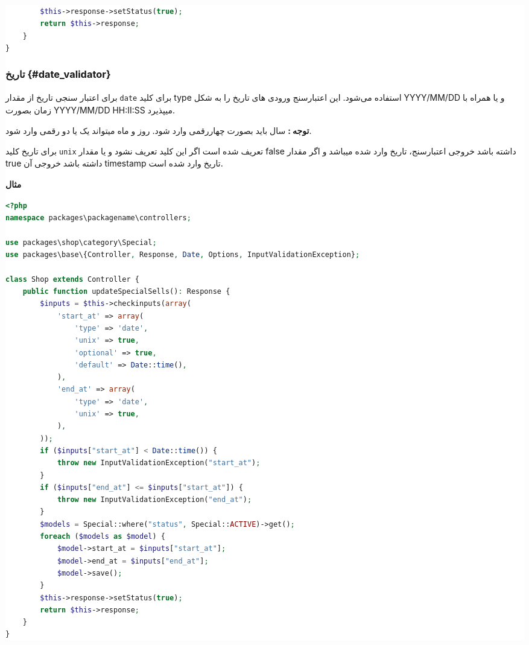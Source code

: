 ```php
		$this->response->setStatus(true);
		return $this->response;
	}
}
```

### تاریخ {#date_validator}
برای اعتبار سنجی تاریخ از مقدار `date` برای کلید type استفاده می‌شود. این اعتبارسنج ورودی های تاریخ را به شکل YYYY/MM/DD و یا همراه با زمان بصورت YYYY/MM/DD HH:II:SS میپذیرد.

**توجه :** سال باید بصورت چهاررقمی وارد شود. روز و ماه میتواند یک یا دو رقمی وارد شود.

برای تاریخ کلید `unix` تعریف شده است اگر این کلید تعریف نشود و یا مقدار false داشته باشد خروجی اعتبارسنج، تاریخ وارد شده میباشد و اگر مقدار true داشته باشد خروجی آن timestamp تاریخ وارد شده است.

**مثال**
```php
<?php
namespace packages\packagename\controllers;

use packages\shop\category\Special;
use packages\base\{Controller, Response, Date, Options, InputValidationException};

class Shop extends Controller {
	public function updateSpecialSells(): Response {
		$inputs = $this->checkinputs(array(
			'start_at' => array(
				'type' => 'date',
				'unix' => true,
				'optional' => true,
				'default' => Date::time(),
			),
			'end_at' => array(
				'type' => 'date',
				'unix' => true,
			),
		));
		if ($inputs["start_at"] < Date::time()) {
			throw new InputValidationException("start_at");
		}
		if ($inputs["end_at"] <= $inputs["start_at"]) {
			throw new InputValidationException("end_at");
		}
		$models = Special::where("status", Special::ACTIVE)->get();
		foreach ($models as $model) {
			$model->start_at = $inputs["start_at"];
			$model->end_at = $inputs["end_at"];
			$model->save();
		}
		$this->response->setStatus(true);
		return $this->response;
	}
}
```
